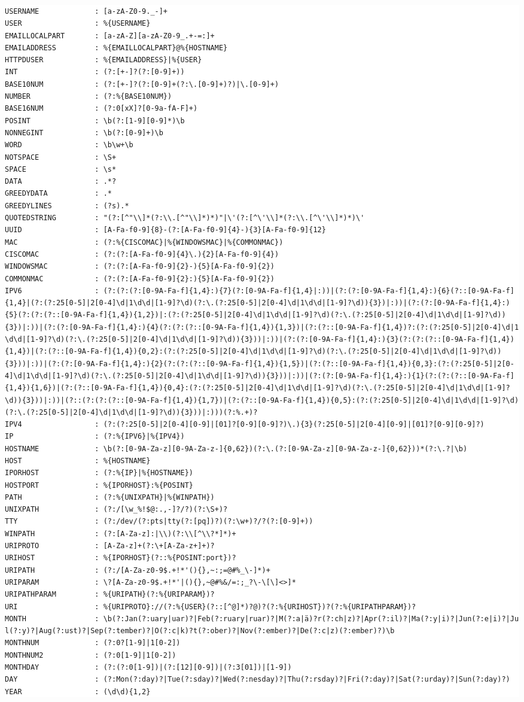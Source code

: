 ```
USERNAME             : [a-zA-Z0-9._-]+
USER                 : %{USERNAME}
EMAILLOCALPART       : [a-zA-Z][a-zA-Z0-9_.+-=:]+
EMAILADDRESS         : %{EMAILLOCALPART}@%{HOSTNAME}
HTTPDUSER            : %{EMAILADDRESS}|%{USER}
INT                  : (?:[+-]?(?:[0-9]+))
BASE10NUM            : (?:[+-]?(?:[0-9]+(?:\.[0-9]+)?)|\.[0-9]+)
NUMBER               : (?:%{BASE10NUM})
BASE16NUM            : (?:0[xX]?[0-9a-fA-F]+)
POSINT               : \b(?:[1-9][0-9]*)\b
NONNEGINT            : \b(?:[0-9]+)\b
WORD                 : \b\w+\b
NOTSPACE             : \S+
SPACE                : \s*
DATA                 : .*?
GREEDYDATA           : .*
GREEDYLINES          : (?s).*
QUOTEDSTRING         : "(?:[^"\\]*(?:\\.[^"\\]*)*)"|\'(?:[^\'\\]*(?:\\.[^\'\\]*)*)\'
UUID                 : [A-Fa-f0-9]{8}-(?:[A-Fa-f0-9]{4}-){3}[A-Fa-f0-9]{12}
MAC                  : (?:%{CISCOMAC}|%{WINDOWSMAC}|%{COMMONMAC})
CISCOMAC             : (?:(?:[A-Fa-f0-9]{4}\.){2}[A-Fa-f0-9]{4})
WINDOWSMAC           : (?:(?:[A-Fa-f0-9]{2}-){5}[A-Fa-f0-9]{2})
COMMONMAC            : (?:(?:[A-Fa-f0-9]{2}:){5}[A-Fa-f0-9]{2})
IPV6                 : (?:(?:(?:[0-9A-Fa-f]{1,4}:){7}(?:[0-9A-Fa-f]{1,4}|:))|(?:(?:[0-9A-Fa-f]{1,4}:){6}(?::[0-9A-Fa-f]{1,4}|(?:(?:25[0-5]|2[0-4]\d|1\d\d|[1-9]?\d)(?:\.(?:25[0-5]|2[0-4]\d|1\d\d|[1-9]?\d)){3})|:))|(?:(?:[0-9A-Fa-f]{1,4}:){5}(?:(?:(?::[0-9A-Fa-f]{1,4}){1,2})|:(?:(?:25[0-5]|2[0-4]\d|1\d\d|[1-9]?\d)(?:\.(?:25[0-5]|2[0-4]\d|1\d\d|[1-9]?\d)){3})|:))|(?:(?:[0-9A-Fa-f]{1,4}:){4}(?:(?:(?::[0-9A-Fa-f]{1,4}){1,3})|(?:(?::[0-9A-Fa-f]{1,4})?:(?:(?:25[0-5]|2[0-4]\d|1\d\d|[1-9]?\d)(?:\.(?:25[0-5]|2[0-4]\d|1\d\d|[1-9]?\d)){3}))|:))|(?:(?:[0-9A-Fa-f]{1,4}:){3}(?:(?:(?::[0-9A-Fa-f]{1,4}){1,4})|(?:(?::[0-9A-Fa-f]{1,4}){0,2}:(?:(?:25[0-5]|2[0-4]\d|1\d\d|[1-9]?\d)(?:\.(?:25[0-5]|2[0-4]\d|1\d\d|[1-9]?\d)){3}))|:))|(?:(?:[0-9A-Fa-f]{1,4}:){2}(?:(?:(?::[0-9A-Fa-f]{1,4}){1,5})|(?:(?::[0-9A-Fa-f]{1,4}){0,3}:(?:(?:25[0-5]|2[0-4]\d|1\d\d|[1-9]?\d)(?:\.(?:25[0-5]|2[0-4]\d|1\d\d|[1-9]?\d)){3}))|:))|(?:(?:[0-9A-Fa-f]{1,4}:){1}(?:(?:(?::[0-9A-Fa-f]{1,4}){1,6})|(?:(?::[0-9A-Fa-f]{1,4}){0,4}:(?:(?:25[0-5]|2[0-4]\d|1\d\d|[1-9]?\d)(?:\.(?:25[0-5]|2[0-4]\d|1\d\d|[1-9]?\d)){3}))|:))|(?::(?:(?:(?::[0-9A-Fa-f]{1,4}){1,7})|(?:(?::[0-9A-Fa-f]{1,4}){0,5}:(?:(?:25[0-5]|2[0-4]\d|1\d\d|[1-9]?\d)(?:\.(?:25[0-5]|2[0-4]\d|1\d\d|[1-9]?\d)){3}))|:)))(?:%.+)?
IPV4                 : (?:(?:25[0-5]|2[0-4][0-9]|[01]?[0-9][0-9]?)\.){3}(?:25[0-5]|2[0-4][0-9]|[01]?[0-9][0-9]?)
IP                   : (?:%{IPV6}|%{IPV4})
HOSTNAME             : \b(?:[0-9A-Za-z][0-9A-Za-z-]{0,62})(?:\.(?:[0-9A-Za-z][0-9A-Za-z-]{0,62}))*(?:\.?|\b)
HOST                 : %{HOSTNAME}
IPORHOST             : (?:%{IP}|%{HOSTNAME})
HOSTPORT             : %{IPORHOST}:%{POSINT}
PATH                 : (?:%{UNIXPATH}|%{WINPATH})
UNIXPATH             : (?:/[\w_%!$@:.,-]?/?)(?:\S+)?
TTY                  : (?:/dev/(?:pts|tty(?:[pq])?)(?:\w+)?/?(?:[0-9]+))
WINPATH              : (?:[A-Za-z]:|\\)(?:\\[^\\?*]*)+
URIPROTO             : [A-Za-z]+(?:\+[A-Za-z+]+)?
URIHOST              : %{IPORHOST}(?::%{POSINT:port})?
URIPATH              : (?:/[A-Za-z0-9$.+!*'(){},~:;=@#%_\-]*)+
URIPARAM             : \?[A-Za-z0-9$.+!*'|(){},~@#%&/=:;_?\-\[\]<>]*
URIPATHPARAM         : %{URIPATH}(?:%{URIPARAM})?
URI                  : %{URIPROTO}://(?:%{USER}(?::[^@]*)?@)?(?:%{URIHOST})?(?:%{URIPATHPARAM})?
MONTH                : \b(?:Jan(?:uary|uar)?|Feb(?:ruary|ruar)?|M(?:a|ä)?r(?:ch|z)?|Apr(?:il)?|Ma(?:y|i)?|Jun(?:e|i)?|Jul(?:y)?|Aug(?:ust)?|Sep(?:tember)?|O(?:c|k)?t(?:ober)?|Nov(?:ember)?|De(?:c|z)(?:ember)?)\b
MONTHNUM             : (?:0?[1-9]|1[0-2])
MONTHNUM2            : (?:0[1-9]|1[0-2])
MONTHDAY             : (?:(?:0[1-9])|(?:[12][0-9])|(?:3[01])|[1-9])
DAY                  : (?:Mon(?:day)?|Tue(?:sday)?|Wed(?:nesday)?|Thu(?:rsday)?|Fri(?:day)?|Sat(?:urday)?|Sun(?:day)?)
YEAR                 : (\d\d){1,2}
```
